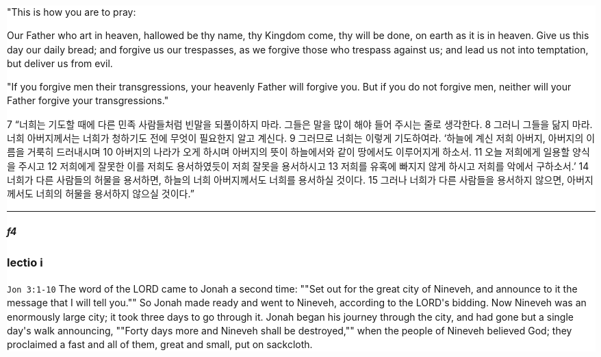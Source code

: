 "This is how you are to pray: 

Our Father who art in heaven,
hallowed be thy name,
thy Kingdom come,
thy will be done,
on earth as it is in heaven.
Give us this day our daily bread;
and forgive us our trespasses,
as we forgive those who trespass against us;
and lead us not into temptation,
but deliver us from evil.

"If you forgive men their transgressions,
your heavenly Father will forgive you.
But if you do not forgive men,
neither will your Father forgive your transgressions."


7 “너희는 기도할 때에 다른 민족 사람들처럼 빈말을 되풀이하지 마라.
그들은 말을 많이 해야 들어 주시는 줄로 생각한다.
8 그러니 그들을 닮지 마라.
너희 아버지께서는 너희가 청하기도 전에 무엇이 필요한지 알고 계신다.
9 그러므로 너희는 이렇게 기도하여라.
‘하늘에 계신 저희 아버지, 아버지의 이름을 거룩히 드러내시며
10 아버지의 나라가 오게 하시며
아버지의 뜻이 하늘에서와 같이 땅에서도 이루어지게 하소서.
11 오늘 저희에게 일용할 양식을 주시고
12 저희에게 잘못한 이를 저희도 용서하였듯이 저희 잘못을 용서하시고
13 저희를 유혹에 빠지지 않게 하시고 저희를 악에서 구하소서.’
14 너희가 다른 사람들의 허물을 용서하면,
하늘의 너희 아버지께서도 너희를 용서하실 것이다.
15 그러나 너희가 다른 사람들을 용서하지 않으면,
아버지께서도 너희의 허물을 용서하지 않으실 것이다.”

----

##### f4

### lectio i 
`Jon 3:1-10`
The word of the LORD came to Jonah a second time:
""Set out for the great city of Nineveh,
and announce to it the message that I will tell you.""
So Jonah made ready and went to Nineveh,
according to the LORD's bidding.
Now Nineveh was an enormously large city;
it took three days to go through it.
Jonah began his journey through the city,
and had gone but a single day's walk announcing,
""Forty days more and Nineveh shall be destroyed,""
when the people of Nineveh believed God;
they proclaimed a fast
and all of them, great and small, put on sackcloth.

